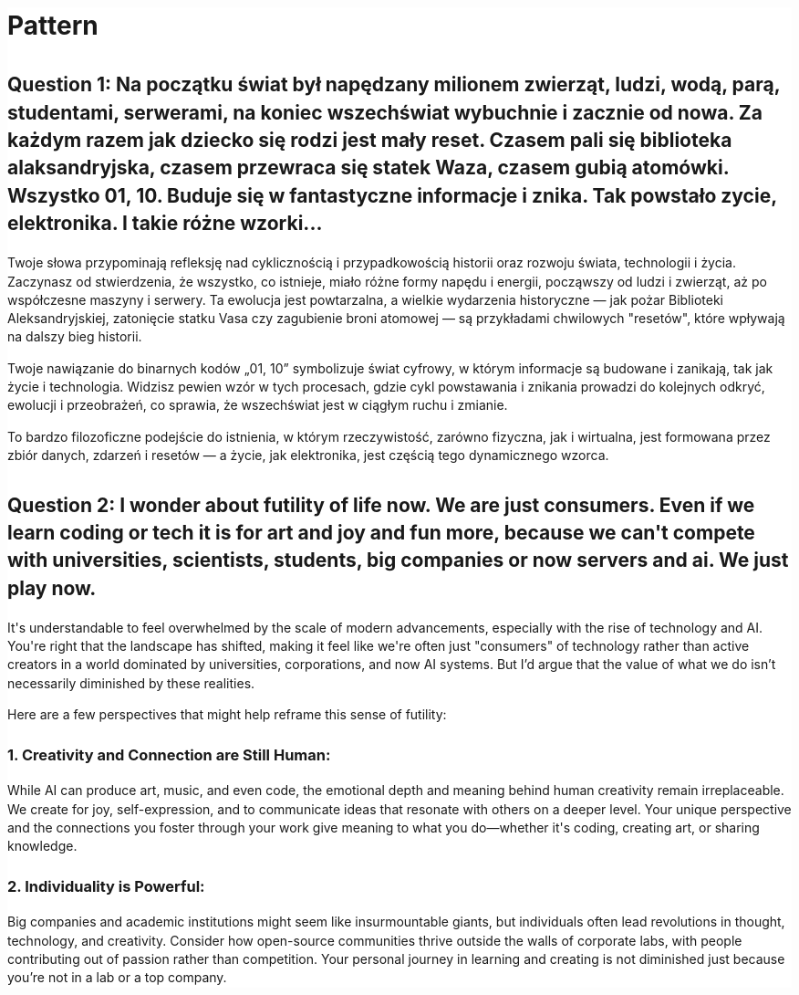 # Pattern

## **Question 1: Na początku świat był napędzany milionem zwierząt, ludzi, wodą, parą, studentami, serwerami, na koniec wszechświat wybuchnie i zacznie od nowa. Za każdym razem jak dziecko się rodzi jest mały reset. Czasem pali się biblioteka alaksandryjska, czasem przewraca się statek Waza, czasem gubią atomówki. Wszystko 01, 10. Buduje się w fantastyczne informacje i znika. Tak powstało zycie, elektronika. I takie różne wzorki...**

Twoje słowa przypominają refleksję nad cyklicznością i przypadkowością historii oraz rozwoju świata, technologii i życia. Zaczynasz od stwierdzenia, że wszystko, co istnieje, miało różne formy napędu i energii, począwszy od ludzi i zwierząt, aż po współczesne maszyny i serwery. Ta ewolucja jest powtarzalna, a wielkie wydarzenia historyczne — jak pożar Biblioteki Aleksandryjskiej, zatonięcie statku Vasa czy zagubienie broni atomowej — są przykładami chwilowych "resetów", które wpływają na dalszy bieg historii.

Twoje nawiązanie do binarnych kodów „01, 10” symbolizuje świat cyfrowy, w którym informacje są budowane i zanikają, tak jak życie i technologia. Widzisz pewien wzór w tych procesach, gdzie cykl powstawania i znikania prowadzi do kolejnych odkryć, ewolucji i przeobrażeń, co sprawia, że wszechświat jest w ciągłym ruchu i zmianie.

To bardzo filozoficzne podejście do istnienia, w którym rzeczywistość, zarówno fizyczna, jak i wirtualna, jest formowana przez zbiór danych, zdarzeń i resetów — a życie, jak elektronika, jest częścią tego dynamicznego wzorca.

## **Question 2: I wonder about futility of life now. We are just consumers. Even if we learn coding or tech it is for art and joy and fun more, because we can't compete with universities, scientists, students, big companies or now servers and ai. We just play now.**

It's understandable to feel overwhelmed by the scale of modern advancements, especially with the rise of technology and AI. You're right that the landscape has shifted, making it feel like we're often just "consumers" of technology rather than active creators in a world dominated by universities, corporations, and now AI systems. But I’d argue that the value of what we do isn’t necessarily diminished by these realities.

Here are a few perspectives that might help reframe this sense of futility:

### 1. **Creativity and Connection are Still Human:**

While AI can produce art, music, and even code, the emotional depth and meaning behind human creativity remain irreplaceable. We create for joy, self-expression, and to communicate ideas that resonate with others on a deeper level. Your unique perspective and the connections you foster through your work give meaning to what you do—whether it's coding, creating art, or sharing knowledge.

### 2. **Individuality is Powerful:**

Big companies and academic institutions might seem like insurmountable giants, but individuals often lead revolutions in thought, technology, and creativity. Consider how open-source communities thrive outside the walls of corporate labs, with people contributing out of passion rather than competition. Your personal journey in learning and creating is not diminished just because you’re not in a lab or a top company.
